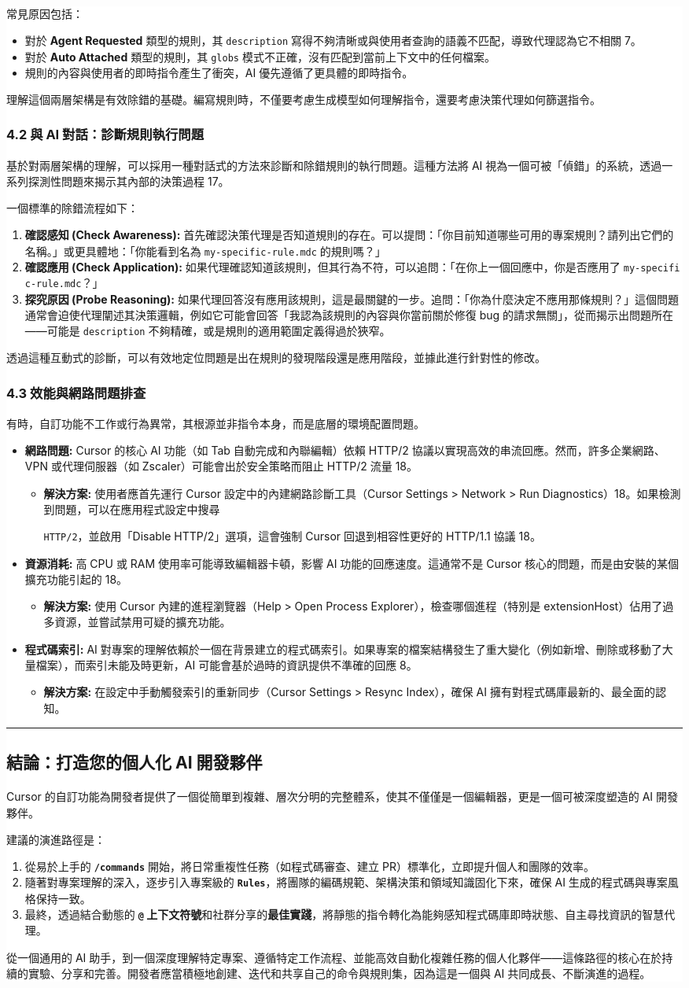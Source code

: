 常見原因包括：

- 對於 **Agent Requested** 類型的規則，其 `description` 寫得不夠清晰或與使用者查詢的語義不匹配，導致代理認為它不相關 7。
- 對於 **Auto Attached** 類型的規則，其 `globs` 模式不正確，沒有匹配到當前上下文中的任何檔案。
- 規則的內容與使用者的即時指令產生了衝突，AI 優先遵循了更具體的即時指令。

理解這個兩層架構是有效除錯的基礎。編寫規則時，不僅要考慮生成模型如何理解指令，還要考慮決策代理如何篩選指令。

### 4.2 與 AI 對話：診斷規則執行問題

基於對兩層架構的理解，可以採用一種對話式的方法來診斷和除錯規則的執行問題。這種方法將 AI 視為一個可被「偵錯」的系統，透過一系列探測性問題來揭示其內部的決策過程 17。

一個標準的除錯流程如下：

1. **確認感知 (Check Awareness):** 首先確認決策代理是否知道規則的存在。可以提問：「你目前知道哪些可用的專案規則？請列出它們的名稱。」或更具體地：「你能看到名為 `my-specific-rule.mdc` 的規則嗎？」
2. **確認應用 (Check Application):** 如果代理確認知道該規則，但其行為不符，可以追問：「在你上一個回應中，你是否應用了 `my-specific-rule.mdc`？」
3. **探究原因 (Probe Reasoning):** 如果代理回答沒有應用該規則，這是最關鍵的一步。追問：「你為什麼決定不應用那條規則？」這個問題通常會迫使代理闡述其決策邏輯，例如它可能會回答「我認為該規則的內容與你當前關於修復 bug 的請求無關」，從而揭示出問題所在——可能是 `description` 不夠精確，或是規則的適用範圍定義得過於狹窄。

透過這種互動式的診斷，可以有效地定位問題是出在規則的發現階段還是應用階段，並據此進行針對性的修改。

### 4.3 效能與網路問題排查

有時，自訂功能不工作或行為異常，其根源並非指令本身，而是底層的環境配置問題。

- **網路問題:** Cursor 的核心 AI 功能（如 Tab 自動完成和內聯編輯）依賴 HTTP/2 協議以實現高效的串流回應。然而，許多企業網路、VPN 或代理伺服器（如 Zscaler）可能會出於安全策略而阻止 HTTP/2 流量 18。
    - **解決方案:** 使用者應首先運行 Cursor 設定中的內建網路診斷工具（Cursor Settings > Network > Run Diagnostics）18。如果檢測到問題，可以在應用程式設定中搜尋

        `HTTP/2`，並啟用「Disable HTTP/2」選項，這會強制 Cursor 回退到相容性更好的 HTTP/1.1 協議 18。

- **資源消耗:** 高 CPU 或 RAM 使用率可能導致編輯器卡頓，影響 AI 功能的回應速度。這通常不是 Cursor 核心的問題，而是由安裝的某個擴充功能引起的 18。
    - **解決方案:** 使用 Cursor 內建的進程瀏覽器（Help > Open Process Explorer），檢查哪個進程（特別是 extensionHost）佔用了過多資源，並嘗試禁用可疑的擴充功能。
- **程式碼索引:** AI 對專案的理解依賴於一個在背景建立的程式碼索引。如果專案的檔案結構發生了重大變化（例如新增、刪除或移動了大量檔案），而索引未能及時更新，AI 可能會基於過時的資訊提供不準確的回應 8。
    - **解決方案:** 在設定中手動觸發索引的重新同步（Cursor Settings > Resync Index），確保 AI 擁有對程式碼庫最新的、最全面的認知。

---

## 結論：打造您的個人化 AI 開發夥伴

Cursor 的自訂功能為開發者提供了一個從簡單到複雜、層次分明的完整體系，使其不僅僅是一個編輯器，更是一個可被深度塑造的 AI 開發夥伴。

建議的演進路徑是：

1. 從易於上手的 **`/commands`** 開始，將日常重複性任務（如程式碼審查、建立 PR）標準化，立即提升個人和團隊的效率。
2. 隨著對專案理解的深入，逐步引入專案級的 **`Rules`**，將團隊的編碼規範、架構決策和領域知識固化下來，確保 AI 生成的程式碼與專案風格保持一致。
3. 最終，透過結合動態的 **`@` 上下文符號**和社群分享的**最佳實踐**，將靜態的指令轉化為能夠感知程式碼庫即時狀態、自主尋找資訊的智慧代理。

從一個通用的 AI 助手，到一個深度理解特定專案、遵循特定工作流程、並能高效自動化複雜任務的個人化夥伴——這條路徑的核心在於持續的實驗、分享和完善。開發者應當積極地創建、迭代和共享自己的命令與規則集，因為這是一個與 AI 共同成長、不斷演進的過程。

